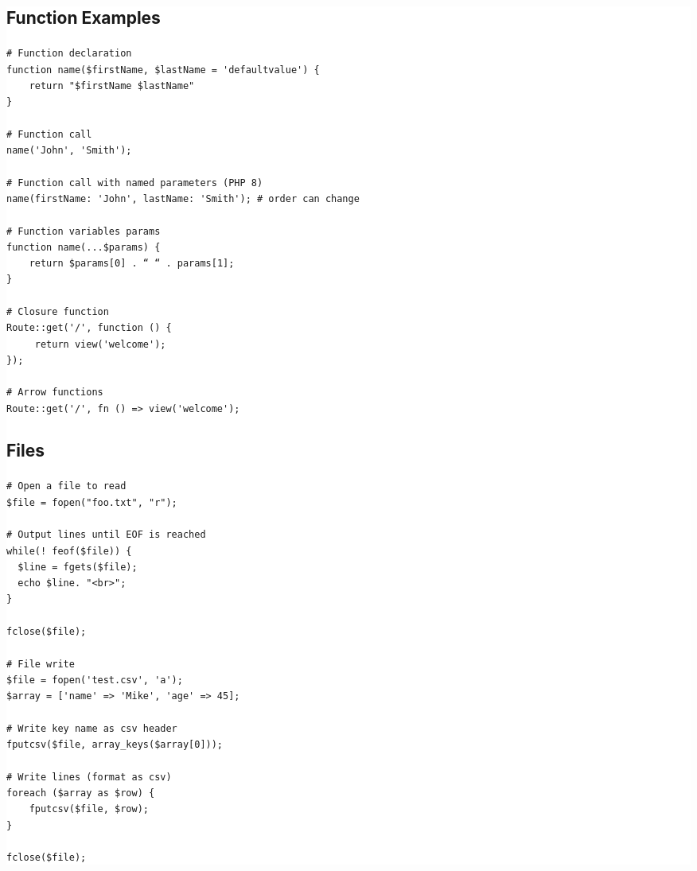 ## Function Examples

```
# Function declaration
function name($firstName, $lastName = 'defaultvalue') {
    return "$firstName $lastName"
}

# Function call
name('John', 'Smith');

# Function call with named parameters (PHP 8)
name(firstName: 'John', lastName: 'Smith'); # order can change

# Function variables params
function name(...$params) {
    return $params[0] . “ “ . params[1];
}

# Closure function
Route::get('/', function () {
     return view('welcome');
});

# Arrow functions
Route::get('/', fn () => view('welcome');
```

## Files

```
# Open a file to read
$file = fopen("foo.txt", "r");

# Output lines until EOF is reached
while(! feof($file)) {
  $line = fgets($file);
  echo $line. "<br>";
}

fclose($file);

# File write
$file = fopen('test.csv', 'a');
$array = ['name' => 'Mike', 'age' => 45];

# Write key name as csv header
fputcsv($file, array_keys($array[0]));

# Write lines (format as csv)
foreach ($array as $row) {
    fputcsv($file, $row);
}

fclose($file);
```
